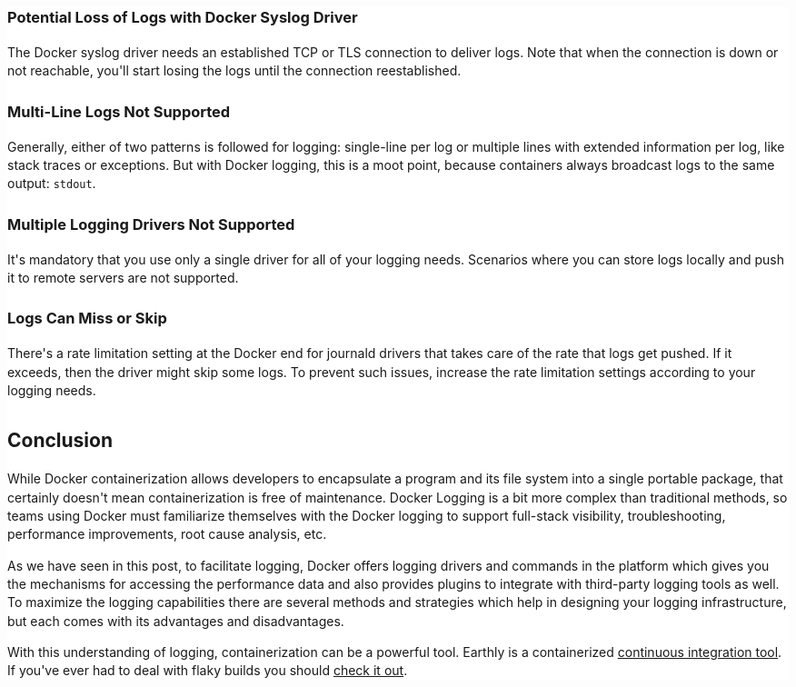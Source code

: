 ### Potential Loss of Logs with Docker Syslog Driver

The Docker syslog driver needs an established TCP or TLS connection to deliver logs. Note that when the connection is down or not reachable, you'll start losing the logs until the connection reestablished.

### Multi-Line Logs Not Supported
  
Generally, either of two patterns is followed for logging: single-line per log or multiple lines with extended information per log, like stack traces or exceptions. But with Docker logging, this is a moot point, because containers always broadcast logs to the same output: `stdout`.

### Multiple Logging Drivers Not Supported

It's mandatory that you use only a single driver for all of your logging needs. Scenarios where you can store logs locally and push it to remote servers are not supported.

### Logs Can Miss or Skip
  
There's a rate limitation setting at the Docker end for journald drivers that takes care of the rate that logs get pushed. If it exceeds, then the driver might skip some logs. To prevent such issues, increase the rate limitation settings according to your logging needs.

## Conclusion

While Docker containerization allows developers to encapsulate a program and its file system into a single portable package, that certainly doesn't mean containerization is free of maintenance. Docker Logging is a bit more complex than traditional methods, so teams using Docker must familiarize themselves with the Docker logging to support full-stack visibility, troubleshooting, performance improvements, root cause analysis, etc.

As we have seen in this post, to facilitate logging, Docker offers logging drivers and commands in the platform which gives you the mechanisms for accessing the performance data and also provides plugins to integrate with third-party logging tools as well. To maximize the logging capabilities there are several methods and strategies which help in designing your logging infrastructure, but each comes with its advantages and disadvantages.

With this understanding of logging, containerization can be a powerful tool. Earthly is a containerized [continuous integration tool](https://cloud.earthly.dev/login). If you've ever had to deal with flaky builds you should [check it out](https://cloud.earthly.dev/login).
